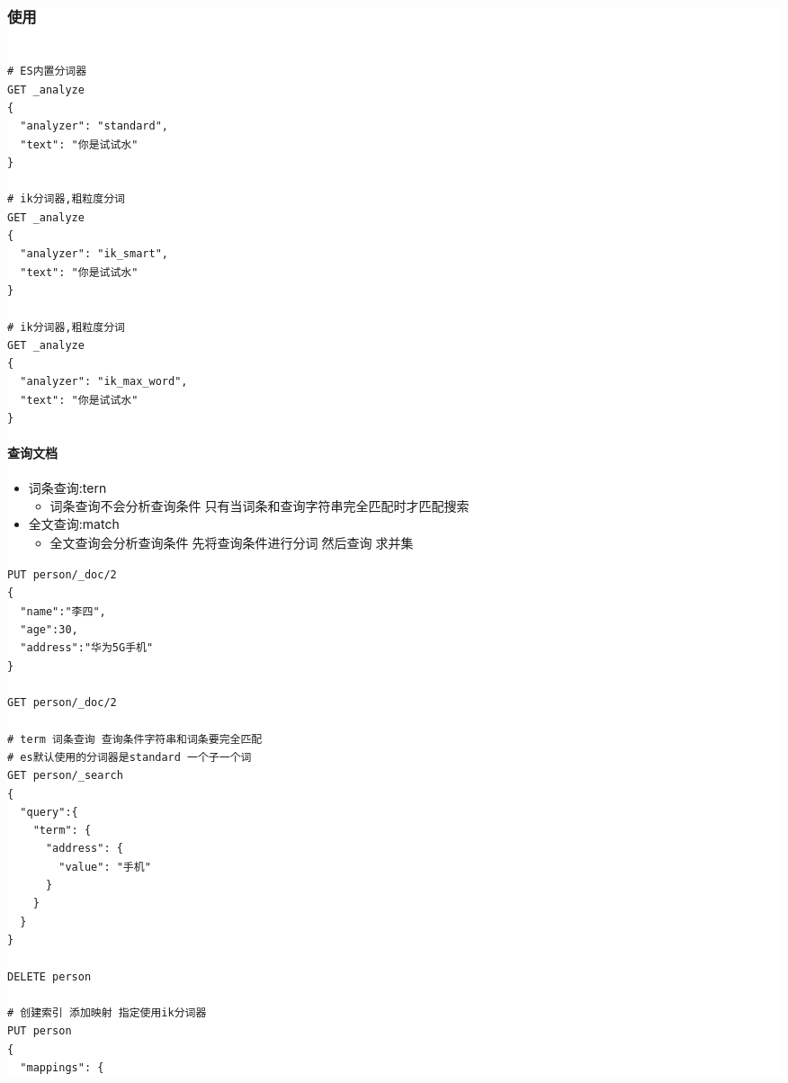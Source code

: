 

### 使用

```apl

# ES内置分词器
GET _analyze
{
  "analyzer": "standard",
  "text": "你是试试水"
}

# ik分词器,粗粒度分词
GET _analyze
{
  "analyzer": "ik_smart",
  "text": "你是试试水"
}

# ik分词器,粗粒度分词
GET _analyze
{
  "analyzer": "ik_max_word",
  "text": "你是试试水"
}

```



#### 查询文档

- 词条查询:tern
  - 词条查询不会分析查询条件 只有当词条和查询字符串完全匹配时才匹配搜索
- 全文查询:match
  - 全文查询会分析查询条件 先将查询条件进行分词 然后查询 求并集

```apl
PUT person/_doc/2
{
  "name":"李四",
  "age":30,
  "address":"华为5G手机"
}

GET person/_doc/2

# term 词条查询 查询条件字符串和词条要完全匹配
# es默认使用的分词器是standard 一个子一个词
GET person/_search
{
  "query":{
    "term": {
      "address": {
        "value": "手机"
      }
    }
  }
}

DELETE person

# 创建索引 添加映射 指定使用ik分词器
PUT person
{
  "mappings": {
```